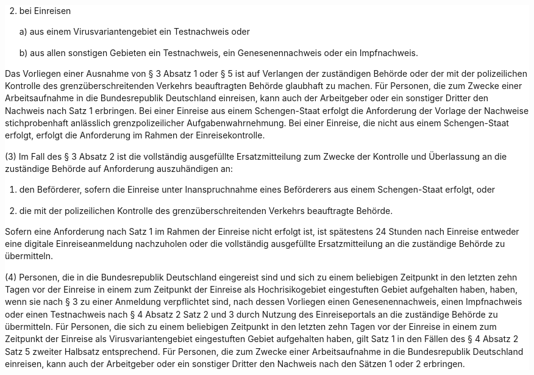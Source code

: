 2.  bei Einreisen

    a)  aus einem Virusvariantengebiet ein Testnachweis oder


    b)  aus allen sonstigen Gebieten ein Testnachweis, ein Genesenennachweis
        oder ein Impfnachweis.






Das Vorliegen einer Ausnahme von § 3 Absatz 1 oder § 5 ist auf
Verlangen der zuständigen Behörde oder der mit der polizeilichen
Kontrolle des grenzüberschreitenden Verkehrs beauftragten Behörde
glaubhaft zu machen. Für Personen, die zum Zwecke einer
Arbeitsaufnahme in die Bundesrepublik Deutschland einreisen, kann auch
der Arbeitgeber oder ein sonstiger Dritter den Nachweis nach Satz 1
erbringen. Bei einer Einreise aus einem Schengen-Staat erfolgt die
Anforderung der Vorlage der Nachweise stichprobenhaft anlässlich
grenzpolizeilicher Aufgabenwahrnehmung. Bei einer Einreise, die nicht
aus einem Schengen-Staat erfolgt, erfolgt die Anforderung im Rahmen
der Einreisekontrolle.

(3) Im Fall des § 3 Absatz 2 ist die vollständig ausgefüllte
Ersatzmitteilung zum Zwecke der Kontrolle und Überlassung an die
zuständige Behörde auf Anforderung auszuhändigen an:

1.  den Beförderer, sofern die Einreise unter Inanspruchnahme eines
    Beförderers aus einem Schengen-Staat erfolgt, oder


2.  die mit der polizeilichen Kontrolle des grenzüberschreitenden Verkehrs
    beauftragte Behörde.



Sofern eine Anforderung nach Satz 1 im Rahmen der Einreise nicht
erfolgt ist, ist spätestens 24 Stunden nach Einreise entweder eine
digitale Einreiseanmeldung nachzuholen oder die vollständig
ausgefüllte Ersatzmitteilung an die zuständige Behörde zu übermitteln.

(4) Personen, die in die Bundesrepublik Deutschland eingereist sind
und sich zu einem beliebigen Zeitpunkt in den letzten zehn Tagen vor
der Einreise in einem zum Zeitpunkt der Einreise als Hochrisikogebiet
eingestuften Gebiet aufgehalten haben, haben, wenn sie nach § 3 zu
einer Anmeldung verpflichtet sind, nach dessen Vorliegen einen
Genesenennachweis, einen Impfnachweis oder einen Testnachweis nach § 4
Absatz 2 Satz 2 und 3 durch Nutzung des Einreiseportals an die
zuständige Behörde zu übermitteln. Für Personen, die sich zu einem
beliebigen Zeitpunkt in den letzten zehn Tagen vor der Einreise in
einem zum Zeitpunkt der Einreise als Virusvariantengebiet eingestuften
Gebiet aufgehalten haben, gilt Satz 1 in den Fällen des § 4 Absatz 2
Satz 5 zweiter Halbsatz entsprechend. Für Personen, die zum Zwecke
einer Arbeitsaufnahme in die Bundesrepublik Deutschland einreisen,
kann auch der Arbeitgeber oder ein sonstiger Dritter den Nachweis nach
den Sätzen 1 oder 2 erbringen.
